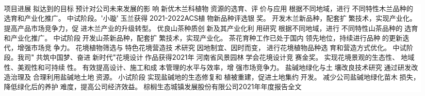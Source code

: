 项目进展
拟达到的目标
预计对公司未来发展的影
响
新优木兰科植物
资源的选育、评
价与应用
根据不同地域，进行
不同特性木兰品种的
选育和产业化推广。
中试阶段。'小璇'
玉兰获得
2021-2022ACS植
物新品种评选银
奖。
开发木兰新品种，配套扩
繁技术，实现产业化。
提高产品市场竞争力，促
进木兰产业的升级转型。
优良山茶种质创
新及其产业化利
用研究
根据不同地域，进行
不同特性山茶品种的
选育和产业化推广。
中试阶段
开发山茶新品种，配套扩
繁技术，实现产业化。
茶花育种工作已处于国内
领先地位，持续进行品种
的更新迭代，增强市场竞
争力。
花境植物筛选与
特色花境营造技
术研究
因地制宜、因时而变，
进行花境植物品种选
育和营造方式优化。
中试阶段。我司"
共筑中国梦、奋进
新时代"花境设计
作品获得2021年
河南省风景园林
学会花境设计竞
赛金奖。
实现花境景观的生态性、
地域性、美观性和可持续
性。
有效提高设计、施工和成
本管理的水平与效率，增
强市场竞争力。
盐碱地绿化与土
壤改良技术研究
通过研发改造治理及
合理利用盐碱地土地
资源。
小试阶段
实现盐碱地的生态修复和
植被重建，促进土地集约
开发。
减少公司盐碱地绿化苗木
损失，降低绿化后的养护
难度，提高公司经济效益。
棕榈生态城镇发展股份有限公司2021年年度报告全文